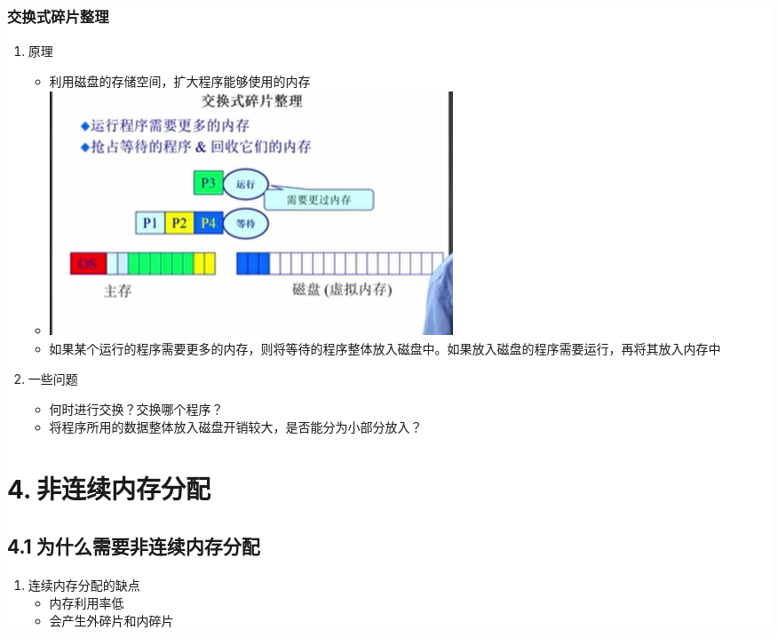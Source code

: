 
### 交换式碎片整理

1. 原理
	- 利用磁盘的存储空间，扩大程序能够使用的内存
	- <img src="TyporaImages/image-20220625171814191.png" alt="image-20220625171814191" style="zoom:50%;" />
	- 如果某个运行的程序需要更多的内存，则将等待的程序整体放入磁盘中。如果放入磁盘的程序需要运行，再将其放入内存中



2. 一些问题
	- 何时进行交换？交换哪个程序？
	- 将程序所用的数据整体放入磁盘开销较大，是否能分为小部分放入？



# 4. 非连续内存分配



## 4.1 为什么需要非连续内存分配

1. 连续内存分配的缺点
	- 内存利用率低
	- 会产生外碎片和内碎片


